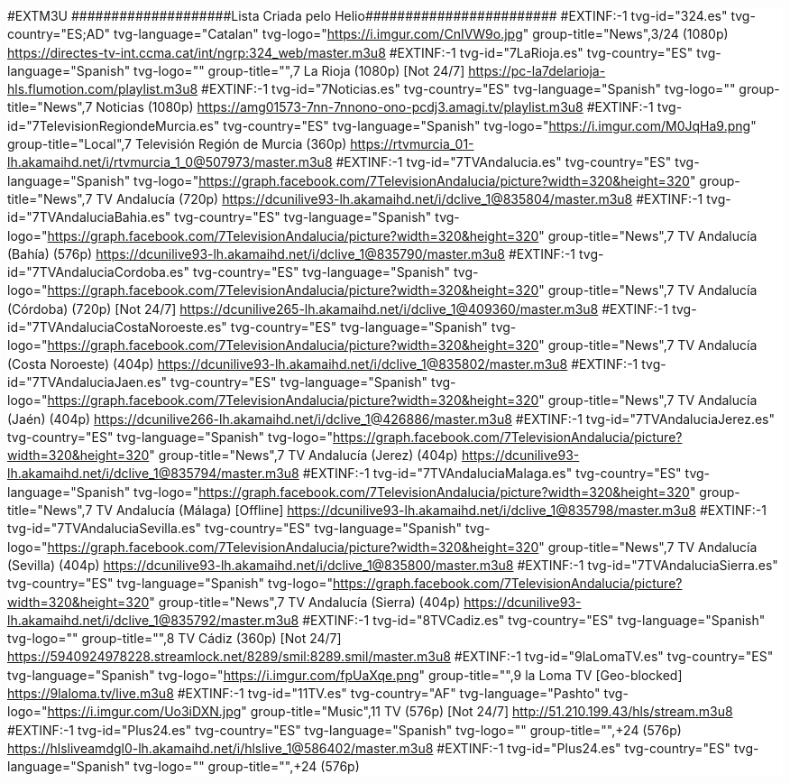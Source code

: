#EXTM3U
####################Lista Criada pelo Helio########################
#EXTINF:-1 tvg-id="324.es" tvg-country="ES;AD" tvg-language="Catalan" tvg-logo="https://i.imgur.com/CnIVW9o.jpg" group-title="News",3/24 (1080p)
https://directes-tv-int.ccma.cat/int/ngrp:324_web/master.m3u8
#EXTINF:-1 tvg-id="7LaRioja.es" tvg-country="ES" tvg-language="Spanish" tvg-logo="" group-title="",7 La Rioja (1080p) [Not 24/7]
https://pc-la7delarioja-hls.flumotion.com/playlist.m3u8
#EXTINF:-1 tvg-id="7Noticias.es" tvg-country="ES" tvg-language="Spanish" tvg-logo="" group-title="News",7 Noticias (1080p)
https://amg01573-7nn-7nnono-ono-pcdj3.amagi.tv/playlist.m3u8
#EXTINF:-1 tvg-id="7TelevisionRegiondeMurcia.es" tvg-country="ES" tvg-language="Spanish" tvg-logo="https://i.imgur.com/M0JqHa9.png" group-title="Local",7 Televisión Región de Murcia (360p)
https://rtvmurcia_01-lh.akamaihd.net/i/rtvmurcia_1_0@507973/master.m3u8
#EXTINF:-1 tvg-id="7TVAndalucia.es" tvg-country="ES" tvg-language="Spanish" tvg-logo="https://graph.facebook.com/7TelevisionAndalucia/picture?width=320&height=320" group-title="News",7 TV Andalucía (720p)
https://dcunilive93-lh.akamaihd.net/i/dclive_1@835804/master.m3u8
#EXTINF:-1 tvg-id="7TVAndaluciaBahia.es" tvg-country="ES" tvg-language="Spanish" tvg-logo="https://graph.facebook.com/7TelevisionAndalucia/picture?width=320&height=320" group-title="News",7 TV Andalucía (Bahía) (576p)
https://dcunilive93-lh.akamaihd.net/i/dclive_1@835790/master.m3u8
#EXTINF:-1 tvg-id="7TVAndaluciaCordoba.es" tvg-country="ES" tvg-language="Spanish" tvg-logo="https://graph.facebook.com/7TelevisionAndalucia/picture?width=320&height=320" group-title="News",7 TV Andalucía (Córdoba) (720p) [Not 24/7]
https://dcunilive265-lh.akamaihd.net/i/dclive_1@409360/master.m3u8
#EXTINF:-1 tvg-id="7TVAndaluciaCostaNoroeste.es" tvg-country="ES" tvg-language="Spanish" tvg-logo="https://graph.facebook.com/7TelevisionAndalucia/picture?width=320&height=320" group-title="News",7 TV Andalucía (Costa Noroeste) (404p)
https://dcunilive93-lh.akamaihd.net/i/dclive_1@835802/master.m3u8
#EXTINF:-1 tvg-id="7TVAndaluciaJaen.es" tvg-country="ES" tvg-language="Spanish" tvg-logo="https://graph.facebook.com/7TelevisionAndalucia/picture?width=320&height=320" group-title="News",7 TV Andalucía (Jaén) (404p)
https://dcunilive266-lh.akamaihd.net/i/dclive_1@426886/master.m3u8
#EXTINF:-1 tvg-id="7TVAndaluciaJerez.es" tvg-country="ES" tvg-language="Spanish" tvg-logo="https://graph.facebook.com/7TelevisionAndalucia/picture?width=320&height=320" group-title="News",7 TV Andalucía (Jerez) (404p)
https://dcunilive93-lh.akamaihd.net/i/dclive_1@835794/master.m3u8
#EXTINF:-1 tvg-id="7TVAndaluciaMalaga.es" tvg-country="ES" tvg-language="Spanish" tvg-logo="https://graph.facebook.com/7TelevisionAndalucia/picture?width=320&height=320" group-title="News",7 TV Andalucía (Málaga) [Offline]
https://dcunilive93-lh.akamaihd.net/i/dclive_1@835798/master.m3u8
#EXTINF:-1 tvg-id="7TVAndaluciaSevilla.es" tvg-country="ES" tvg-language="Spanish" tvg-logo="https://graph.facebook.com/7TelevisionAndalucia/picture?width=320&height=320" group-title="News",7 TV Andalucía (Sevilla) (404p)
https://dcunilive93-lh.akamaihd.net/i/dclive_1@835800/master.m3u8
#EXTINF:-1 tvg-id="7TVAndaluciaSierra.es" tvg-country="ES" tvg-language="Spanish" tvg-logo="https://graph.facebook.com/7TelevisionAndalucia/picture?width=320&height=320" group-title="News",7 TV Andalucía (Sierra) (404p)
https://dcunilive93-lh.akamaihd.net/i/dclive_1@835792/master.m3u8
#EXTINF:-1 tvg-id="8TVCadiz.es" tvg-country="ES" tvg-language="Spanish" tvg-logo="" group-title="",8 TV Cádiz (360p) [Not 24/7]
https://5940924978228.streamlock.net/8289/smil:8289.smil/master.m3u8
#EXTINF:-1 tvg-id="9laLomaTV.es" tvg-country="ES" tvg-language="Spanish" tvg-logo="https://i.imgur.com/fpUaXqe.png" group-title="",9 la Loma TV [Geo-blocked]
https://9laloma.tv/live.m3u8
#EXTINF:-1 tvg-id="11TV.es" tvg-country="AF" tvg-language="Pashto" tvg-logo="https://i.imgur.com/Uo3iDXN.jpg" group-title="Music",11 TV (576p) [Not 24/7]
http://51.210.199.43/hls/stream.m3u8
#EXTINF:-1 tvg-id="Plus24.es" tvg-country="ES" tvg-language="Spanish" tvg-logo="" group-title="",+24 (576p)
https://hlsliveamdgl0-lh.akamaihd.net/i/hlslive_1@586402/master.m3u8
#EXTINF:-1 tvg-id="Plus24.es" tvg-country="ES" tvg-language="Spanish" tvg-logo="" group-title="",+24 (576p)